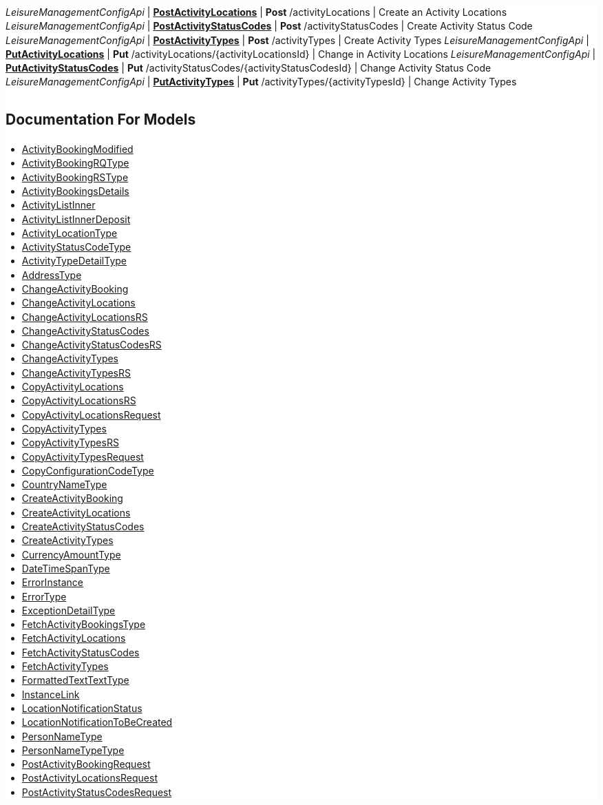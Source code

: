 *LeisureManagementConfigApi* | [**PostActivityLocations**](docs/LeisureManagementConfigApi.md#postactivitylocations) | **Post** /activityLocations | Create an Activity Locations
*LeisureManagementConfigApi* | [**PostActivityStatusCodes**](docs/LeisureManagementConfigApi.md#postactivitystatuscodes) | **Post** /activityStatusCodes | Create Activity Status Code
*LeisureManagementConfigApi* | [**PostActivityTypes**](docs/LeisureManagementConfigApi.md#postactivitytypes) | **Post** /activityTypes | Create Activity Types
*LeisureManagementConfigApi* | [**PutActivityLocations**](docs/LeisureManagementConfigApi.md#putactivitylocations) | **Put** /activityLocations/{activityLocationsId} | Change in Activity Locations
*LeisureManagementConfigApi* | [**PutActivityStatusCodes**](docs/LeisureManagementConfigApi.md#putactivitystatuscodes) | **Put** /activityStatusCodes/{activityStatusCodesId} | Change Activity Status Code
*LeisureManagementConfigApi* | [**PutActivityTypes**](docs/LeisureManagementConfigApi.md#putactivitytypes) | **Put** /activityTypes/{activityTypesId} | Change Activity Types


## Documentation For Models

 - [ActivityBookingModified](docs/ActivityBookingModified.md)
 - [ActivityBookingRQType](docs/ActivityBookingRQType.md)
 - [ActivityBookingRSType](docs/ActivityBookingRSType.md)
 - [ActivityBookingsDetails](docs/ActivityBookingsDetails.md)
 - [ActivityListInner](docs/ActivityListInner.md)
 - [ActivityListInnerDeposit](docs/ActivityListInnerDeposit.md)
 - [ActivityLocationType](docs/ActivityLocationType.md)
 - [ActivityStatusCodeType](docs/ActivityStatusCodeType.md)
 - [ActivityTypeDetailType](docs/ActivityTypeDetailType.md)
 - [AddressType](docs/AddressType.md)
 - [ChangeActivityBooking](docs/ChangeActivityBooking.md)
 - [ChangeActivityLocations](docs/ChangeActivityLocations.md)
 - [ChangeActivityLocationsRS](docs/ChangeActivityLocationsRS.md)
 - [ChangeActivityStatusCodes](docs/ChangeActivityStatusCodes.md)
 - [ChangeActivityStatusCodesRS](docs/ChangeActivityStatusCodesRS.md)
 - [ChangeActivityTypes](docs/ChangeActivityTypes.md)
 - [ChangeActivityTypesRS](docs/ChangeActivityTypesRS.md)
 - [CopyActivityLocations](docs/CopyActivityLocations.md)
 - [CopyActivityLocationsRS](docs/CopyActivityLocationsRS.md)
 - [CopyActivityLocationsRequest](docs/CopyActivityLocationsRequest.md)
 - [CopyActivityTypes](docs/CopyActivityTypes.md)
 - [CopyActivityTypesRS](docs/CopyActivityTypesRS.md)
 - [CopyActivityTypesRequest](docs/CopyActivityTypesRequest.md)
 - [CopyConfigurationCodeType](docs/CopyConfigurationCodeType.md)
 - [CountryNameType](docs/CountryNameType.md)
 - [CreateActivityBooking](docs/CreateActivityBooking.md)
 - [CreateActivityLocations](docs/CreateActivityLocations.md)
 - [CreateActivityStatusCodes](docs/CreateActivityStatusCodes.md)
 - [CreateActivityTypes](docs/CreateActivityTypes.md)
 - [CurrencyAmountType](docs/CurrencyAmountType.md)
 - [DateTimeSpanType](docs/DateTimeSpanType.md)
 - [ErrorInstance](docs/ErrorInstance.md)
 - [ErrorType](docs/ErrorType.md)
 - [ExceptionDetailType](docs/ExceptionDetailType.md)
 - [FetchActivityBookingsType](docs/FetchActivityBookingsType.md)
 - [FetchActivityLocations](docs/FetchActivityLocations.md)
 - [FetchActivityStatusCodes](docs/FetchActivityStatusCodes.md)
 - [FetchActivityTypes](docs/FetchActivityTypes.md)
 - [FormattedTextTextType](docs/FormattedTextTextType.md)
 - [InstanceLink](docs/InstanceLink.md)
 - [LocationNotificationStatus](docs/LocationNotificationStatus.md)
 - [LocationNotificationToBeCreated](docs/LocationNotificationToBeCreated.md)
 - [PersonNameType](docs/PersonNameType.md)
 - [PersonNameTypeType](docs/PersonNameTypeType.md)
 - [PostActivityBookingRequest](docs/PostActivityBookingRequest.md)
 - [PostActivityLocationsRequest](docs/PostActivityLocationsRequest.md)
 - [PostActivityStatusCodesRequest](docs/PostActivityStatusCodesRequest.md)